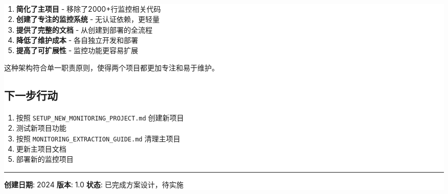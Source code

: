 1. **简化了主项目** - 移除了2000+行监控相关代码
2. **创建了专注的监控系统** - 无认证依赖，更轻量
3. **提供了完整的文档** - 从创建到部署的全流程
4. **降低了维护成本** - 各自独立开发和部署
5. **提高了可扩展性** - 监控功能更容易扩展

这种架构符合单一职责原则，使得两个项目都更加专注和易于维护。

## 下一步行动

1. 按照 `SETUP_NEW_MONITORING_PROJECT.md` 创建新项目
2. 测试新项目功能
3. 按照 `MONITORING_EXTRACTION_GUIDE.md` 清理主项目
4. 更新主项目文档
5. 部署新的监控项目

---

**创建日期**: 2024
**版本**: 1.0
**状态**: 已完成方案设计，待实施
